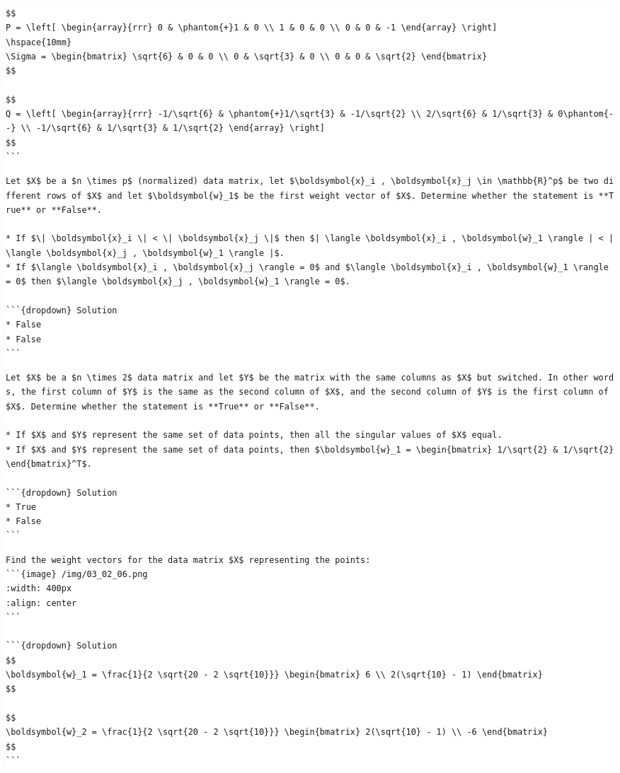 ````{div} exercise
$$
P = \left[ \begin{array}{rrr} 0 & \phantom{+}1 & 0 \\ 1 & 0 & 0 \\ 0 & 0 & -1 \end{array} \right]
\hspace{10mm}
\Sigma = \begin{bmatrix} \sqrt{6} & 0 & 0 \\ 0 & \sqrt{3} & 0 \\ 0 & 0 & \sqrt{2} \end{bmatrix}
$$

$$
Q = \left[ \begin{array}{rrr} -1/\sqrt{6} & \phantom{+}1/\sqrt{3} & -1/\sqrt{2} \\ 2/\sqrt{6} & 1/\sqrt{3} & 0\phantom{--} \\ -1/\sqrt{6} & 1/\sqrt{3} & 1/\sqrt{2} \end{array} \right]
$$
```
````

````{div} exercise
Let $X$ be a $n \times p$ (normalized) data matrix, let $\boldsymbol{x}_i , \boldsymbol{x}_j \in \mathbb{R}^p$ be two different rows of $X$ and let $\boldsymbol{w}_1$ be the first weight vector of $X$. Determine whether the statement is **True** or **False**.

* If $\| \boldsymbol{x}_i \| < \| \boldsymbol{x}_j \|$ then $| \langle \boldsymbol{x}_i , \boldsymbol{w}_1 \rangle | < | \langle \boldsymbol{x}_j , \boldsymbol{w}_1 \rangle |$.
* If $\langle \boldsymbol{x}_i , \boldsymbol{x}_j \rangle = 0$ and $\langle \boldsymbol{x}_i , \boldsymbol{w}_1 \rangle = 0$ then $\langle \boldsymbol{x}_j , \boldsymbol{w}_1 \rangle = 0$.

```{dropdown} Solution
* False
* False
```
````

````{div} exercise
Let $X$ be a $n \times 2$ data matrix and let $Y$ be the matrix with the same columns as $X$ but switched. In other words, the first column of $Y$ is the same as the second column of $X$, and the second column of $Y$ is the first column of $X$. Determine whether the statement is **True** or **False**.

* If $X$ and $Y$ represent the same set of data points, then all the singular values of $X$ equal.
* If $X$ and $Y$ represent the same set of data points, then $\boldsymbol{w}_1 = \begin{bmatrix} 1/\sqrt{2} & 1/\sqrt{2} \end{bmatrix}^T$.

```{dropdown} Solution
* True
* False
```
````

````{div} exercise
Find the weight vectors for the data matrix $X$ representing the points:
```{image} /img/03_02_06.png
:width: 400px
:align: center
```

```{dropdown} Solution
$$
\boldsymbol{w}_1 = \frac{1}{2 \sqrt{20 - 2 \sqrt{10}}} \begin{bmatrix} 6 \\ 2(\sqrt{10} - 1) \end{bmatrix}
$$

$$
\boldsymbol{w}_2 = \frac{1}{2 \sqrt{20 - 2 \sqrt{10}}} \begin{bmatrix} 2(\sqrt{10} - 1) \\ -6 \end{bmatrix}
$$
```
````
